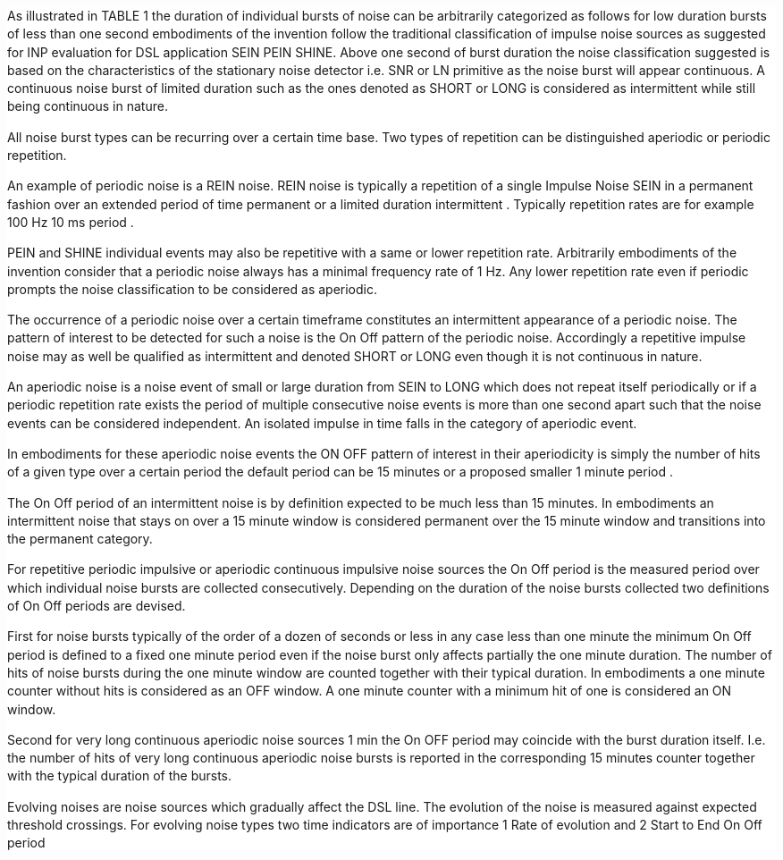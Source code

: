 As illustrated in TABLE 1 the duration of individual bursts of noise can be arbitrarily categorized as follows for low duration bursts of less than one second embodiments of the invention follow the traditional classification of impulse noise sources as suggested for INP evaluation for DSL application SEIN PEIN SHINE. Above one second of burst duration the noise classification suggested is based on the characteristics of the stationary noise detector i.e. SNR or LN primitive as the noise burst will appear continuous. A continuous noise burst of limited duration such as the ones denoted as SHORT or LONG is considered as intermittent while still being continuous in nature.

All noise burst types can be recurring over a certain time base. Two types of repetition can be distinguished aperiodic or periodic repetition.

An example of periodic noise is a REIN noise. REIN noise is typically a repetition of a single Impulse Noise SEIN in a permanent fashion over an extended period of time permanent or a limited duration intermittent . Typically repetition rates are for example 100 Hz 10 ms period .

PEIN and SHINE individual events may also be repetitive with a same or lower repetition rate. Arbitrarily embodiments of the invention consider that a periodic noise always has a minimal frequency rate of 1 Hz. Any lower repetition rate even if periodic prompts the noise classification to be considered as aperiodic.

The occurrence of a periodic noise over a certain timeframe constitutes an intermittent appearance of a periodic noise. The pattern of interest to be detected for such a noise is the On Off pattern of the periodic noise. Accordingly a repetitive impulse noise may as well be qualified as intermittent and denoted SHORT or LONG even though it is not continuous in nature.

An aperiodic noise is a noise event of small or large duration from SEIN to LONG which does not repeat itself periodically or if a periodic repetition rate exists the period of multiple consecutive noise events is more than one second apart such that the noise events can be considered independent. An isolated impulse in time falls in the category of aperiodic event.

In embodiments for these aperiodic noise events the ON OFF pattern of interest in their aperiodicity is simply the number of hits of a given type over a certain period the default period can be 15 minutes or a proposed smaller 1 minute period .

The On Off period of an intermittent noise is by definition expected to be much less than 15 minutes. In embodiments an intermittent noise that stays on over a 15 minute window is considered permanent over the 15 minute window and transitions into the permanent category.

For repetitive periodic impulsive or aperiodic continuous impulsive noise sources the On Off period is the measured period over which individual noise bursts are collected consecutively. Depending on the duration of the noise bursts collected two definitions of On Off periods are devised.

First for noise bursts typically of the order of a dozen of seconds or less in any case less than one minute the minimum On Off period is defined to a fixed one minute period even if the noise burst only affects partially the one minute duration. The number of hits of noise bursts during the one minute window are counted together with their typical duration. In embodiments a one minute counter without hits is considered as an OFF window. A one minute counter with a minimum hit of one is considered an ON window.

Second for very long continuous aperiodic noise sources 1 min the On OFF period may coincide with the burst duration itself. I.e. the number of hits of very long continuous aperiodic noise bursts is reported in the corresponding 15 minutes counter together with the typical duration of the bursts.

Evolving noises are noise sources which gradually affect the DSL line. The evolution of the noise is measured against expected threshold crossings. For evolving noise types two time indicators are of importance 1 Rate of evolution and 2 Start to End On Off period
